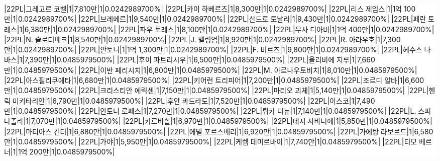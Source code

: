 |22PL|그레고르 코벨|1|7,810만|1|0.0242989700%|
|22PL|카이 하베르츠|1|8,300만|1|0.0242989700%|
|22PL|리스 제임스|1|1억 100만|1|0.0242989700%|
|22PL|브레메르|1|9,540만|1|0.0242989700%|
|22PL|산드로 토날리|1|9,430만|1|0.0242989700%|
|22PL|페란 토레스|1|6,380만|1|0.0242989700%|
|22PL|파우 토레스|1|8,100만|1|0.0242989700%|
|22PL|무사 디아비|1|1억 400만|1|0.0242989700%|
|22PL|N. 슐로터베크|1|8,540만|1|0.0242989700%|
|22PL|J. 벨링엄|1|8,920만|1|0.0242989700%|
|22PL|R. 아라우호|1|7,300만|1|0.0242989700%|
|22PL|안토니|1|1억 1,300만|1|0.0242989700%|
|22PL|F. 비르츠|1|9,800만|1|0.0242989700%|
|22PL|헤수스 나바스|1|7,390만|1|0.0485979500%|
|22PL|후이 파트리시우|1|6,500만|1|0.0485979500%|
|22PL|올리비에 지루|1|7,660만|1|0.0485979500%|
|22PL|이반 페리시치|1|6,800만|1|0.0485979500%|
|22PL|M. 아르나우토비치|1|8,010만|1|0.0485979500%|
|22PL|아스필리쿠에타|1|6,680만|1|0.0485979500%|
|22PL|키어런 트리피어|1|7,200만|1|0.0485979500%|
|22PL|조르디 알바|1|6,600만|1|0.0485979500%|
|22PL|크리스티안 에릭센|1|7,150만|1|0.0485979500%|
|22PL|마리오 괴체|1|5,140만|1|0.0485979500%|
|22PL|헨릭 미키타리안|1|6,790만|1|0.0485979500%|
|22PL|후안 콰드라도|1|7,520만|1|0.0485979500%|
|22PL|이스코|1|7,490만|1|0.0485979500%|
|22PL|안토니 로페스|1|7,270만|1|0.0485979500%|
|22PL|뤼카 디뉴|1|7,140만|1|0.0485979500%|
|22PL|L. 스피나촐라|1|7,070만|1|0.0485979500%|
|22PL|카르바할|1|6,970만|1|0.0485979500%|
|22PL|테지 사바니에|1|5,850만|1|0.0485979500%|
|22PL|마티아스 긴터|1|6,880만|1|0.0485979500%|
|22PL|에밀 포르스베리|1|6,920만|1|0.0485979500%|
|22PL|가에탕 라보르드|1|6,580만|1|0.0485979500%|
|22PL|가야|1|5,950만|1|0.0485979500%|
|22PL|케렘 데미르바이|1|7,740만|1|0.0485979500%|
|22PL|티모 베르너|1|1억 200만|1|0.0485979500%|